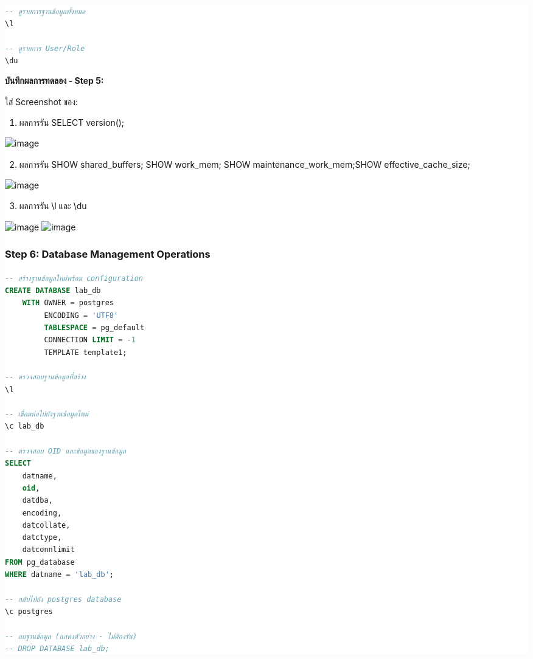 ```sql
-- ดูรายการฐานข้อมูลทั้งหมด
\l

-- ดูรายการ User/Role
\du
```

**บันทึกผลการทดลอง - Step 5:**

ใส่ Screenshot ของ:
1. ผลการรัน SELECT version();
  <img width="1074" height="143" alt="image" src="https://github.com/user-attachments/assets/2b62b1b8-36c2-4658-ad0f-59af984e97ba" />

2. ผลการรัน SHOW shared_buffers; SHOW work_mem; SHOW maintenance_work_mem;SHOW effective_cache_size;
  <img width="449" height="466" alt="image" src="https://github.com/user-attachments/assets/de7f999d-c836-4053-b4cd-587f03548a7e" />

3. ผลการรัน \l และ \du
  <img width="1197" height="269" alt="image" src="https://github.com/user-attachments/assets/f0fdce07-0f6d-4bb5-b5b3-0ac59a0dd46b" />
  <img width="741" height="189" alt="image" src="https://github.com/user-attachments/assets/4dbeae5b-4b17-441e-84a4-1414a4ffb52e" />


### Step 6: Database Management Operations

```sql
-- สร้างฐานข้อมูลใหม่พร้อม configuration
CREATE DATABASE lab_db
    WITH OWNER = postgres
         ENCODING = 'UTF8'
         TABLESPACE = pg_default
         CONNECTION LIMIT = -1
         TEMPLATE template1;

-- ตรวจสอบฐานข้อมูลที่สร้าง
\l

-- เชื่อมต่อไปยังฐานข้อมูลใหม่
\c lab_db

-- ตรวจสอบ OID และข้อมูลของฐานข้อมูล
SELECT 
    datname,
    oid,
    datdba,
    encoding,
    datcollate,
    datctype,
    datconnlimit
FROM pg_database 
WHERE datname = 'lab_db';

-- กลับไปยัง postgres database
\c postgres

-- ลบฐานข้อมูล (แสดงตัวอย่าง - ไม่ต้องรัน)
-- DROP DATABASE lab_db;
```
